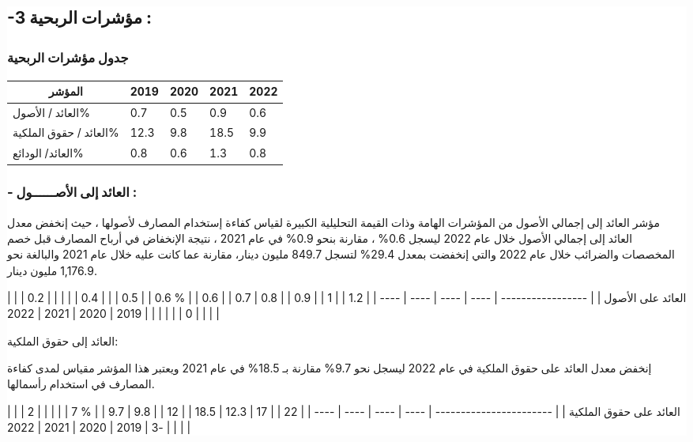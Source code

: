 ## -3 مؤشرات الربحية :

### جدول مؤشرات الربحية

| المؤشر                 | 2019 | 2020 | 2021 | 2022 |
| ---------------------- | ---- | ---- | ---- | ---- |
| العائد / الأصول%       | 0.7  | 0.5  | 0.9  | 0.6  |
| العائد / حقوق الملكية% | 12.3 | 9.8  | 18.5 | 9.9  |
| العائد/ الودائع%       | 0.8  | 0.6  | 1.3  | 0.8  |

### - العائد إلى الأصــــــول :

مؤشر العائد إلى إجمالي الأصول من المؤشرات الهامة وذات القيمة التحليلية الكبيرة لقياس كفاءة إستخدام
المصارف لأصولها ، حيث إنخفض معدل العائد إلى إجمالي الأصول خلال عام 2022 ليسجل 0.6% ، مقارنة
بنحو 0.9% في عام 2021 ، نتيجة الإنخفاض في أرباح المصارف قبل خصم المخصصات والضرائب خلال عام
2022 والتي إنخفضت بمعدل 29.4% لتسجل 849.7 مليون دينار، مقارنة عما كانت عليه خلال عام 2021
والبالغة نحو 1,176.9 مليون دينار.

| العائد على الأصول |
| ----------------- | ---- | ---- | ---- | ---- |
| 1.2               |
| 1                 |      | 0.9  |
| 0.8               | 0.7  |      | 0.6  |
| % 0.6             |      | 0.5  |      |
| 0.4               |      |      |      |
| 0.2               |      |      |      |
| 0                 |      |      |      |
|                   | 2019 | 2020 | 2021 | 2022 |

العائد إلى حقوق الملكية:

إنخفض معدل العائد على حقوق الملكية في عام 2022 ليسجل نحو 9.7% مقارنة بـ 18.5% في عام 2021
ويعتبر هذا المؤشر مقياس لمدى كفاءة المصارف في استخدام رأسمالها.

| العائد على حقوق الملكية |
| ----------------------- | ---- | ---- | ---- | ---- |
| 22                      |
| 17                      | 12.3 | 18.5 |
| 12                      |      | 9.8  | 9.7  |
| % 7                     |      |      |      |
| 2                       |      |      |      |
| -3                      | 2019 | 2020 | 2021 | 2022 |
